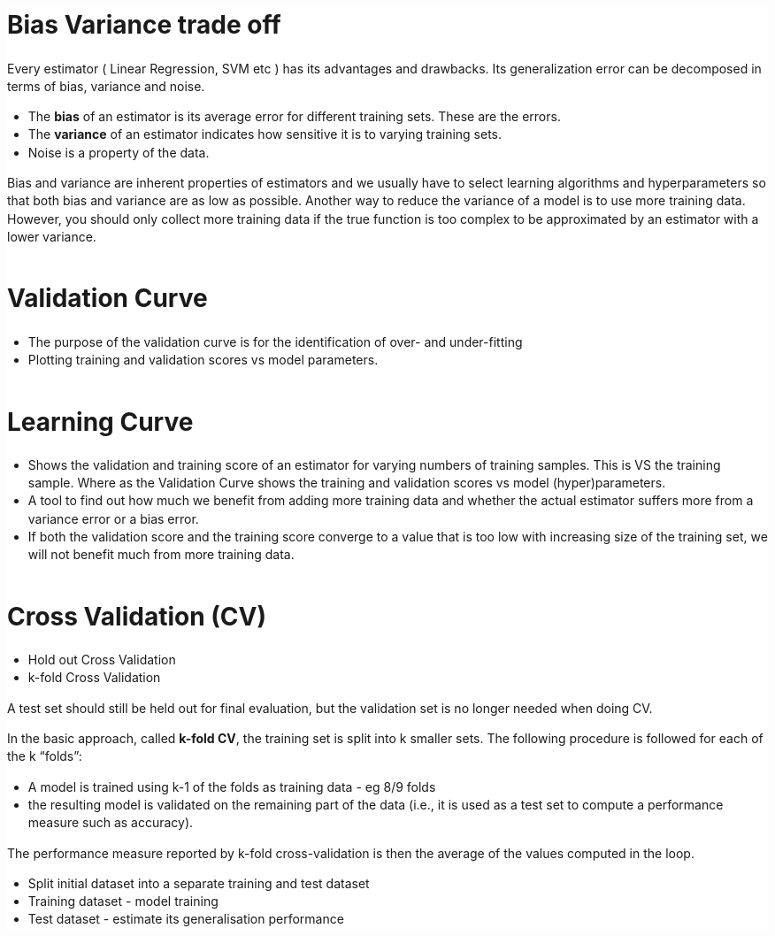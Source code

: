
# Bias Variance trade off

Every estimator ( Linear Regression, SVM etc ) has its advantages and drawbacks. Its generalization error can be decomposed in terms of bias, variance and noise. 
- The **bias** of an estimator is its average error for different training sets. These are the errors.
- The **variance** of an estimator indicates how sensitive it is to varying training sets. 
- Noise is a property of the data.

Bias and variance are inherent properties of estimators and we usually have to select learning algorithms and hyperparameters so that both bias and variance are as low as possible. Another way to reduce the variance of a model is to use more training data. However, you should only collect more training data if the true function is too complex to be approximated by an estimator with a lower variance. 

# Validation Curve

* The purpose of the validation curve is for the identification of over- and under-fitting
* Plotting training and validation scores vs model parameters.

# Learning Curve

* Shows the validation and training score of an estimator for varying numbers of training samples. This is VS the training sample. Where as the Validation Curve shows the training and validation scores vs model (hyper)parameters.
* A tool to find out how much we benefit from adding more training data and whether the actual estimator suffers more from a variance error or a bias error. 
* If both the validation score and the training score converge to a value that is too low with increasing size of the training set, we will not benefit much from more training data. 


# Cross Validation (CV)

* Hold out Cross Validation
* k-fold Cross Validation

A test set should still be held out for final evaluation, but the validation set is no longer needed when doing CV. 
    
In the basic approach, called **k-fold CV**, the training set is split into k smaller sets. The following procedure is followed for each of the k “folds”:
* A model is trained using k-1 of the folds as training data - eg 8/9 folds
* the resulting model is validated on the remaining part of the data (i.e., it is used as a test set to compute a performance measure such as accuracy).
    
The performance measure reported by k-fold cross-validation is then the average of the values computed in the loop. 
* Split initial dataset into a separate training and test dataset
* Training dataset - model training
* Test dataset - estimate its generalisation performance
